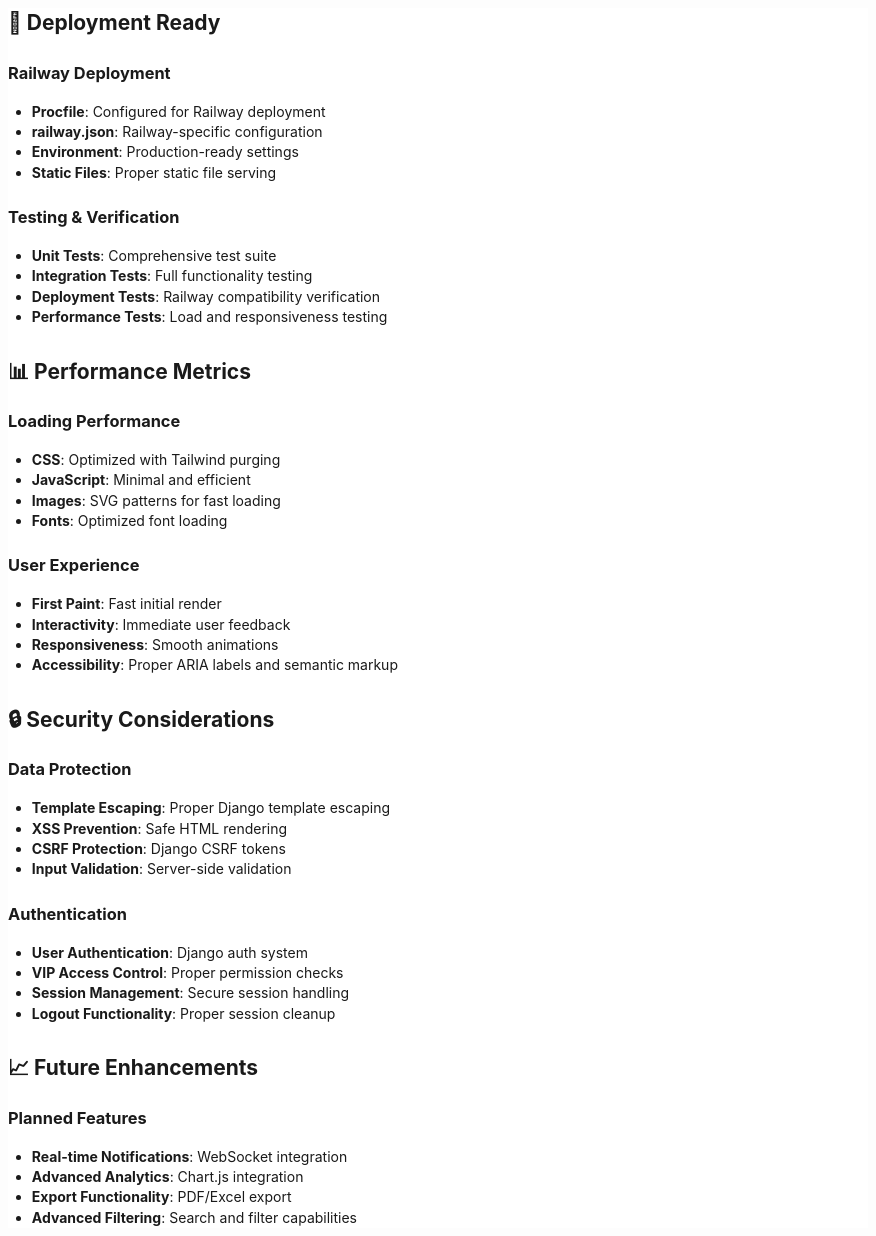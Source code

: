 ## 🚀 Deployment Ready

### Railway Deployment
- **Procfile**: Configured for Railway deployment
- **railway.json**: Railway-specific configuration
- **Environment**: Production-ready settings
- **Static Files**: Proper static file serving

### Testing & Verification
- **Unit Tests**: Comprehensive test suite
- **Integration Tests**: Full functionality testing
- **Deployment Tests**: Railway compatibility verification
- **Performance Tests**: Load and responsiveness testing

## 📊 Performance Metrics

### Loading Performance
- **CSS**: Optimized with Tailwind purging
- **JavaScript**: Minimal and efficient
- **Images**: SVG patterns for fast loading
- **Fonts**: Optimized font loading

### User Experience
- **First Paint**: Fast initial render
- **Interactivity**: Immediate user feedback
- **Responsiveness**: Smooth animations
- **Accessibility**: Proper ARIA labels and semantic markup

## 🔒 Security Considerations

### Data Protection
- **Template Escaping**: Proper Django template escaping
- **XSS Prevention**: Safe HTML rendering
- **CSRF Protection**: Django CSRF tokens
- **Input Validation**: Server-side validation

### Authentication
- **User Authentication**: Django auth system
- **VIP Access Control**: Proper permission checks
- **Session Management**: Secure session handling
- **Logout Functionality**: Proper session cleanup

## 📈 Future Enhancements

### Planned Features
- **Real-time Notifications**: WebSocket integration
- **Advanced Analytics**: Chart.js integration
- **Export Functionality**: PDF/Excel export
- **Advanced Filtering**: Search and filter capabilities

